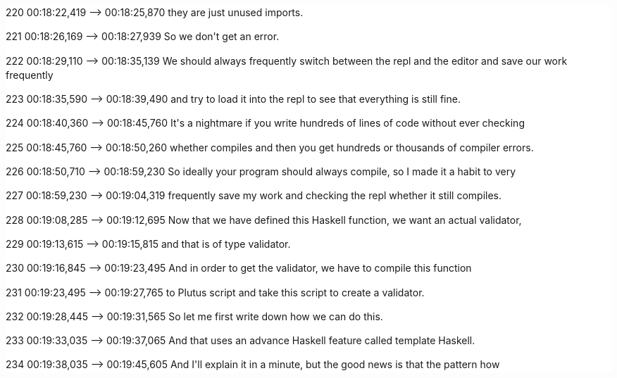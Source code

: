 220
00:18:22,419 --> 00:18:25,870
 they are just unused imports.

221
00:18:26,169 --> 00:18:27,939
So we don't get an error.

222
00:18:29,110 --> 00:18:35,139
We should always frequently switch between the repl and the editor and save our work frequently 

223
00:18:35,590 --> 00:18:39,490
and try to load it into the repl to see that everything is still fine.

224
00:18:40,360 --> 00:18:45,760
It's a nightmare if you write hundreds of lines of code without ever checking

225
00:18:45,760 --> 00:18:50,260
whether compiles and then you get hundreds or thousands of compiler errors.

226
00:18:50,710 --> 00:18:59,230
So ideally your program should always compile, so I made it a habit to very

227
00:18:59,230 --> 00:19:04,319
frequently save my work and checking the repl whether it still compiles.

228
00:19:08,285 --> 00:19:12,695
Now that we have defined this Haskell function, we want an actual validator,

229
00:19:13,615 --> 00:19:15,815
and that is of type validator.

230
00:19:16,845 --> 00:19:23,495
And in order to get the validator, we have to compile this function

231
00:19:23,495 --> 00:19:27,765
to Plutus script and take this script to create a validator.

232
00:19:28,445 --> 00:19:31,565
So let me first write down how we can do this.

233
00:19:33,035 --> 00:19:37,065
And that uses an advance Haskell feature called template Haskell.

234
00:19:38,035 --> 00:19:45,605
And I'll explain it in a minute, but the good news is that the pattern how

